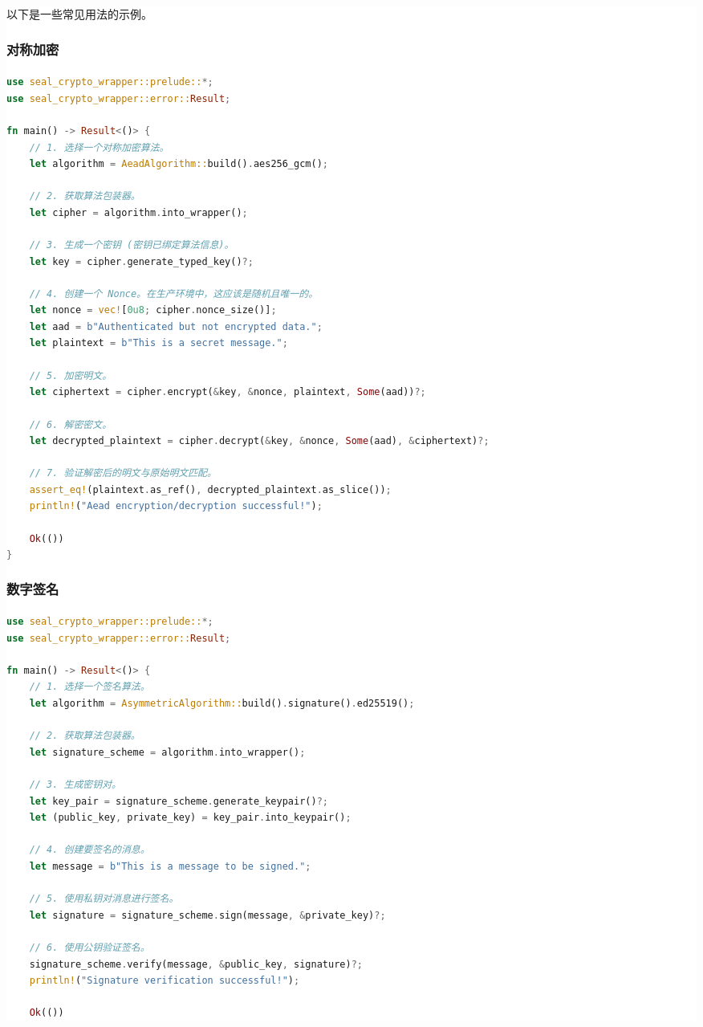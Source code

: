 以下是一些常见用法的示例。

### 对称加密

```rust
use seal_crypto_wrapper::prelude::*;
use seal_crypto_wrapper::error::Result;

fn main() -> Result<()> {
    // 1. 选择一个对称加密算法。
    let algorithm = AeadAlgorithm::build().aes256_gcm();

    // 2. 获取算法包装器。  
    let cipher = algorithm.into_wrapper();

    // 3. 生成一个密钥 (密钥已绑定算法信息)。
    let key = cipher.generate_typed_key()?;

    // 4. 创建一个 Nonce。在生产环境中，这应该是随机且唯一的。
    let nonce = vec![0u8; cipher.nonce_size()];
    let aad = b"Authenticated but not encrypted data.";
    let plaintext = b"This is a secret message.";

    // 5. 加密明文。
    let ciphertext = cipher.encrypt(&key, &nonce, plaintext, Some(aad))?;

    // 6. 解密密文。
    let decrypted_plaintext = cipher.decrypt(&key, &nonce, Some(aad), &ciphertext)?;

    // 7. 验证解密后的明文与原始明文匹配。
    assert_eq!(plaintext.as_ref(), decrypted_plaintext.as_slice());
    println!("Aead encryption/decryption successful!");
    
    Ok(())
}
```

### 数字签名

```rust
use seal_crypto_wrapper::prelude::*;
use seal_crypto_wrapper::error::Result;

fn main() -> Result<()> {
    // 1. 选择一个签名算法。
    let algorithm = AsymmetricAlgorithm::build().signature().ed25519();

    // 2. 获取算法包装器。
    let signature_scheme = algorithm.into_wrapper();

    // 3. 生成密钥对。
    let key_pair = signature_scheme.generate_keypair()?;
    let (public_key, private_key) = key_pair.into_keypair();

    // 4. 创建要签名的消息。
    let message = b"This is a message to be signed.";

    // 5. 使用私钥对消息进行签名。
    let signature = signature_scheme.sign(message, &private_key)?;

    // 6. 使用公钥验证签名。
    signature_scheme.verify(message, &public_key, signature)?;
    println!("Signature verification successful!");

    Ok(())
```
